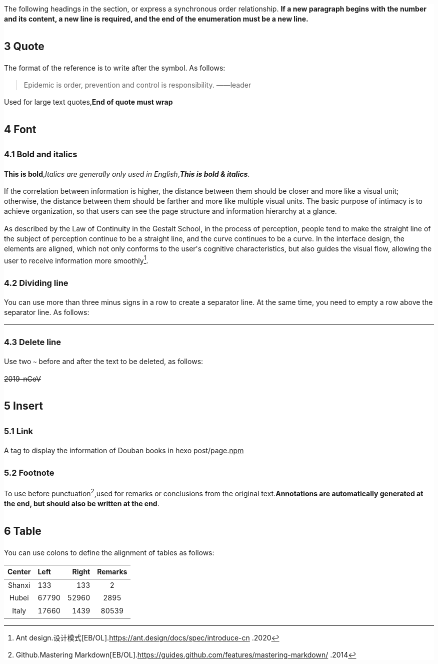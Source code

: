 The following headings in the section, or express a synchronous order relationship.
**If a new paragraph begins with the number and its content, a new line is required, and the end of the enumeration must be a new line.**
## 3 Quote
The format of the reference is to write after the symbol. As follows:
> Epidemic is order, prevention and control is responsibility.  ——leader

Used for large text quotes,**End of quote must wrap**
## 4 Font
### 4.1 Bold and italics
**This is bold**,*Italics are generally only used in English*,***This is bold & italics***.

If the correlation between information is higher, the distance between them should be closer and more like a visual unit; otherwise, the distance between them should be farther and more like multiple visual units. The basic purpose of intimacy is to achieve organization, so that users can see the page structure and information hierarchy at a glance.

As described by the Law of Continuity in the Gestalt School, in the process of perception, people tend to make the straight line of the subject of perception continue to be a straight line, and the curve continues to be a curve. In the interface design, the elements are aligned, which not only conforms to the user's cognitive characteristics, but also guides the visual flow, allowing the user to receive information more smoothly[^1].
### 4.2 Dividing line
You can use more than three minus signs in a row to create a separator line. At the same time, you need to empty a row above the separator line. As follows:

---

### 4.3 Delete line
Use two `~` before and after the text to be deleted, as follows:

~~2019-nCoV~~
## 5 Insert
### 5.1 Link
A tag to display the information of Douban books in hexo post/page.[npm](https://github.com/makergyt/hexo-tag-book-douban)

### 5.2 Footnote
To use before punctuation[^2],used for remarks or conclusions from the original text.**Annotations are automatically generated at the end, but should also be written at the end**.
## 6 Table
You can use colons to define the alignment of tables as follows:

| Center  |Left  | Right | Remarks |
| :--: | :-- | -------: | :--: |
| Shanxi |  133  | 133 |2|
| Hubei |  67790  | 52960 |2895|
| Italy |  17660  | 1439 |80539|


[tags]: <> (['node','js','java',])
[description]: # (This may be the most platform independent comment)
[^1]: Ant design.设计模式[EB/OL].https://ant.design/docs/spec/introduce-cn .2020
[^2]: Github.Mastering Markdown[EB/OL].https://guides.github.com/features/mastering-markdown/ .2014